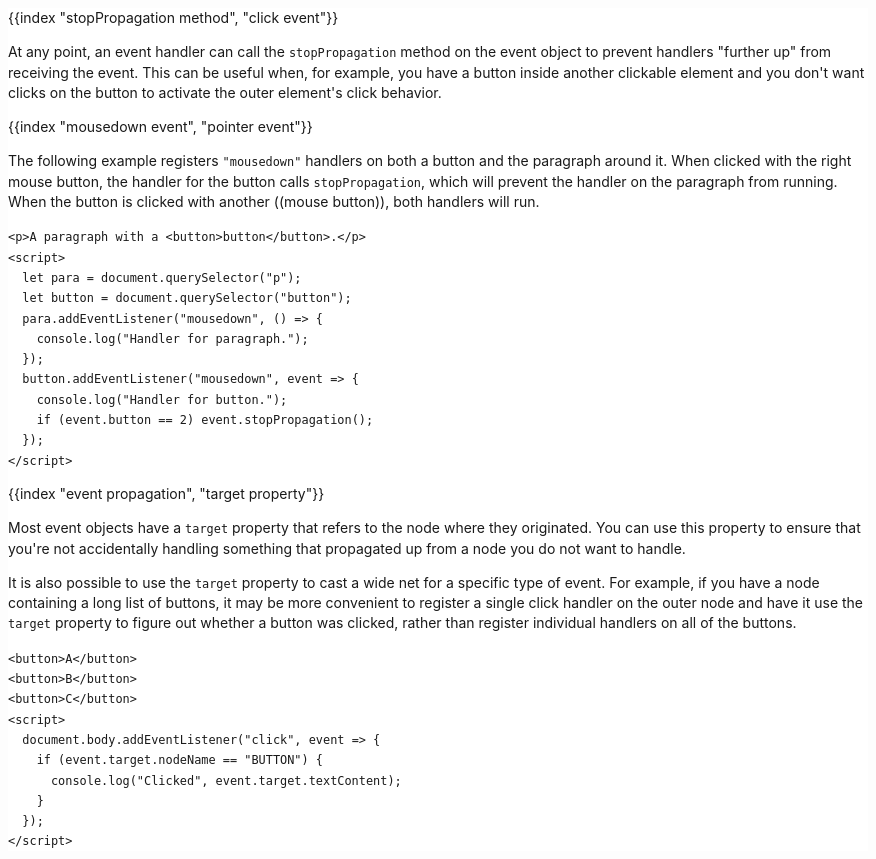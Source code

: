 {{index "stopPropagation method", "click event"}}

At any point, an event handler can call the `stopPropagation` method
on the event object to prevent handlers "further up" from receiving
the event. This can be useful when, for example, you have a button
inside another clickable element and you don't want clicks on the
button to activate the outer element's click behavior.

{{index "mousedown event", "pointer event"}}

The following example registers `"mousedown"` handlers on both a
button and the paragraph around it. When clicked with the right mouse
button, the handler for the button calls `stopPropagation`, which will
prevent the handler on the paragraph from running. When the button is
clicked with another ((mouse button)), both handlers will run.

```{lang: "text/html"}
<p>A paragraph with a <button>button</button>.</p>
<script>
  let para = document.querySelector("p");
  let button = document.querySelector("button");
  para.addEventListener("mousedown", () => {
    console.log("Handler for paragraph.");
  });
  button.addEventListener("mousedown", event => {
    console.log("Handler for button.");
    if (event.button == 2) event.stopPropagation();
  });
</script>
```

{{index "event propagation", "target property"}}

Most event objects have a `target` property that refers to the node
where they originated. You can use this property to ensure that you're
not accidentally handling something that propagated up from a node you
do not want to handle.

It is also possible to use the `target` property to cast a wide net
for a specific type of event. For example, if you have a node
containing a long list of buttons, it may be more convenient to
register a single click handler on the outer node and have it use the
`target` property to figure out whether a button was clicked, rather
than register individual handlers on all of the buttons.

```{lang: "text/html"}
<button>A</button>
<button>B</button>
<button>C</button>
<script>
  document.body.addEventListener("click", event => {
    if (event.target.nodeName == "BUTTON") {
      console.log("Clicked", event.target.textContent);
    }
  });
</script>
```
